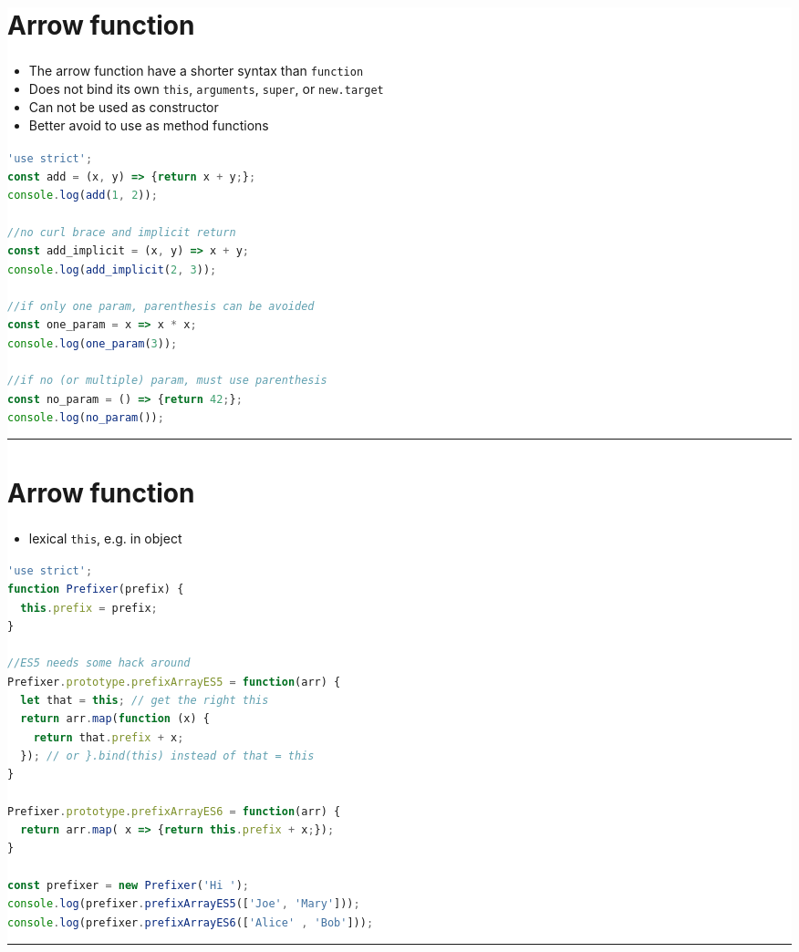 
# Arrow function

* The arrow function have a shorter syntax than `function`
* Does not bind  its own `this`, `arguments`, `super`, or `new.target`
* Can not be used as constructor
* Better avoid to use as method functions 

```javascript
'use strict';
const add = (x, y) => {return x + y;};
console.log(add(1, 2));

//no curl brace and implicit return
const add_implicit = (x, y) => x + y;
console.log(add_implicit(2, 3));

//if only one param, parenthesis can be avoided
const one_param = x => x * x;
console.log(one_param(3));

//if no (or multiple) param, must use parenthesis
const no_param = () => {return 42;};
console.log(no_param());
```
---

# Arrow function

* lexical `this`, e.g. in object 

```javascript
'use strict';
function Prefixer(prefix) {
  this.prefix = prefix;
}

//ES5 needs some hack around
Prefixer.prototype.prefixArrayES5 = function(arr) {
  let that = this; // get the right this 
  return arr.map(function (x) {
    return that.prefix + x;
  }); // or }.bind(this) instead of that = this
}

Prefixer.prototype.prefixArrayES6 = function(arr) {
  return arr.map( x => {return this.prefix + x;});
}

const prefixer = new Prefixer('Hi ');
console.log(prefixer.prefixArrayES5(['Joe', 'Mary']));
console.log(prefixer.prefixArrayES6(['Alice' , 'Bob']));
```

---